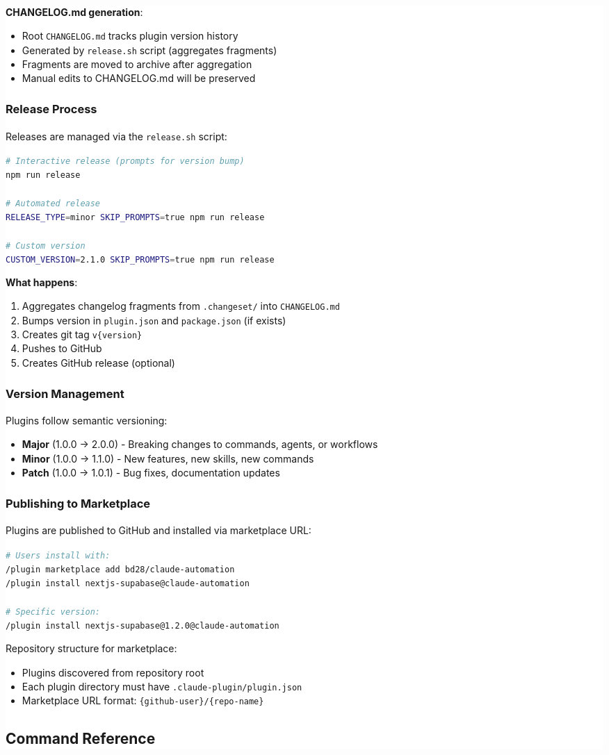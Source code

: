 **CHANGELOG.md generation**:
- Root `CHANGELOG.md` tracks plugin version history
- Generated by `release.sh` script (aggregates fragments)
- Fragments are moved to archive after aggregation
- Manual edits to CHANGELOG.md will be preserved

### Release Process

Releases are managed via the `release.sh` script:

```bash
# Interactive release (prompts for version bump)
npm run release

# Automated release
RELEASE_TYPE=minor SKIP_PROMPTS=true npm run release

# Custom version
CUSTOM_VERSION=2.1.0 SKIP_PROMPTS=true npm run release
```

**What happens**:
1. Aggregates changelog fragments from `.changeset/` into `CHANGELOG.md`
2. Bumps version in `plugin.json` and `package.json` (if exists)
3. Creates git tag `v{version}`
4. Pushes to GitHub
5. Creates GitHub release (optional)

### Version Management

Plugins follow semantic versioning:
- **Major** (1.0.0 → 2.0.0) - Breaking changes to commands, agents, or workflows
- **Minor** (1.0.0 → 1.1.0) - New features, new skills, new commands
- **Patch** (1.0.0 → 1.0.1) - Bug fixes, documentation updates

### Publishing to Marketplace

Plugins are published to GitHub and installed via marketplace URL:

```bash
# Users install with:
/plugin marketplace add bd28/claude-automation
/plugin install nextjs-supabase@claude-automation

# Specific version:
/plugin install nextjs-supabase@1.2.0@claude-automation
```

Repository structure for marketplace:
- Plugins discovered from repository root
- Each plugin directory must have `.claude-plugin/plugin.json`
- Marketplace URL format: `{github-user}/{repo-name}`

## Command Reference
